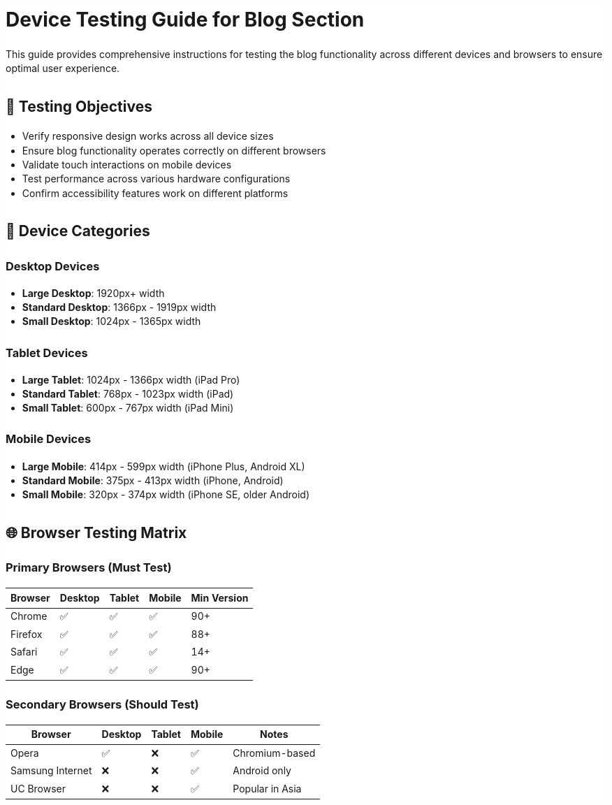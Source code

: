 # Device Testing Guide for Blog Section

This guide provides comprehensive instructions for testing the blog functionality across different devices and browsers to ensure optimal user experience.

## 🎯 Testing Objectives

- Verify responsive design works across all device sizes
- Ensure blog functionality operates correctly on different browsers
- Validate touch interactions on mobile devices
- Test performance across various hardware configurations
- Confirm accessibility features work on different platforms

## 📱 Device Categories

### Desktop Devices
- **Large Desktop**: 1920px+ width
- **Standard Desktop**: 1366px - 1919px width
- **Small Desktop**: 1024px - 1365px width

### Tablet Devices
- **Large Tablet**: 1024px - 1366px width (iPad Pro)
- **Standard Tablet**: 768px - 1023px width (iPad)
- **Small Tablet**: 600px - 767px width (iPad Mini)

### Mobile Devices
- **Large Mobile**: 414px - 599px width (iPhone Plus, Android XL)
- **Standard Mobile**: 375px - 413px width (iPhone, Android)
- **Small Mobile**: 320px - 374px width (iPhone SE, older Android)

## 🌐 Browser Testing Matrix

### Primary Browsers (Must Test)
| Browser | Desktop | Tablet | Mobile | Min Version |
|---------|---------|--------|--------|-------------|
| Chrome | ✅ | ✅ | ✅ | 90+ |
| Firefox | ✅ | ✅ | ✅ | 88+ |
| Safari | ✅ | ✅ | ✅ | 14+ |
| Edge | ✅ | ✅ | ✅ | 90+ |

### Secondary Browsers (Should Test)
| Browser | Desktop | Tablet | Mobile | Notes |
|---------|---------|--------|--------|-------|
| Opera | ✅ | ❌ | ✅ | Chromium-based |
| Samsung Internet | ❌ | ❌ | ✅ | Android only |
| UC Browser | ❌ | ❌ | ✅ | Popular in Asia |
